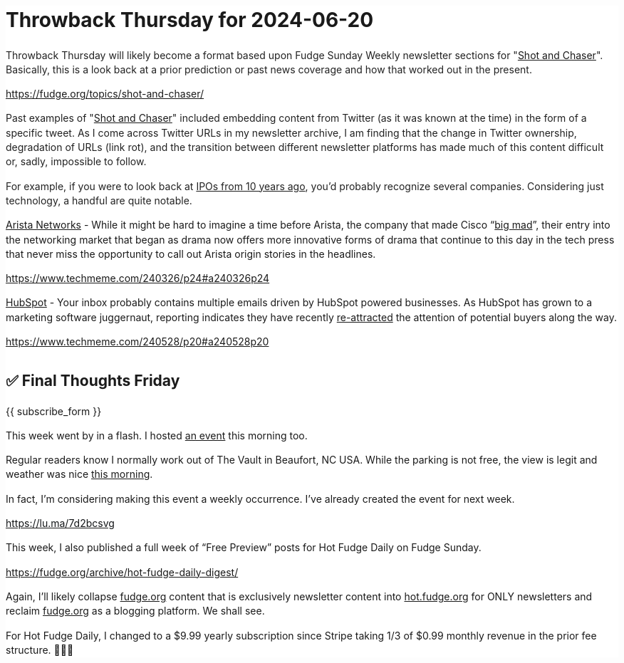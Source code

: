 <h1>Throwback Thursday for 2024-06-20</h1><p><span style="color: rgb(34, 34, 34)">Throwback Thursday will likely become a format based upon Fudge Sunday Weekly newsletter sections for "</span><a href="https://fudge.org/topics/shot-and-chaser/?utm_source=hot-fudge-daily&amp;utm_medium=email&amp;utm_campaign=throwback-thursday" rel="noopener noreferrer nofollow" target="_blank">Shot and Chaser</a><span style="color: rgb(34, 34, 34)">". Basically, this is a look back at a prior prediction or past news coverage and how that worked out in the present.</span></p><p><a href="https://fudge.org/topics/shot-and-chaser/" rel="noopener noreferrer nofollow" target="_blank">https://fudge.org/topics/shot-and-chaser/</a></p><p><span style="color: rgb(34, 34, 34)">Past examples of "</span><a href="https://fudge.org/topics/shot-and-chaser/?utm_source=hot-fudge-daily&amp;utm_medium=email&amp;utm_campaign=throwback-thursday" rel="noopener noreferrer nofollow" target="_blank">Shot and Chaser</a><span style="color: rgb(34, 34, 34)">" included embedding content from Twitter (as it was known at the time) in the form of a specific tweet. As I come across Twitter URLs in my newsletter archive, I am finding that the change in Twitter ownership, degradation of URLs (link rot), and the transition between different newsletter platforms has made much of this content difficult or, sadly, impossible to follow.</span></p><p><span style="color: rgb(34, 34, 34)">For example, if you were to look back at </span><a href="https://en.wikipedia.org/wiki/Category:2014_initial_public_offerings" rel="noopener noreferrer nofollow" target="_blank"><span style="color: rgb(34, 34, 34)">IPOs from 10 years ago</span></a><span style="color: rgb(34, 34, 34)">, you’d probably recognize several companies. Considering just technology, a handful are quite notable.</span></p><p><a href="https://en.wikipedia.org/wiki/Arista_Networks" rel="noopener noreferrer nofollow" target="_blank">Arista Networks</a> - While it might be hard to imagine a time before Arista, the company that made Cisco “<a href="https://www.techmeme.com/180806/p21#a180806p21" rel="noopener noreferrer nofollow" target="_blank">big mad</a>”, their entry into the networking market that began as drama now offers more innovative forms of drama that continue to this day in the tech press that never miss the opportunity to call out Arista origin stories in the headlines.</p><p><a href="https://www.techmeme.com/240326/p24#a240326p24" rel="noopener noreferrer nofollow" target="_blank">https://www.techmeme.com/240326/p24#a240326p24</a></p><p><a href="https://en.wikipedia.org/wiki/HubSpot" rel="noopener noreferrer nofollow" target="_blank">HubSpot</a> - Your inbox probably contains multiple emails driven by HubSpot powered businesses. As HubSpot has grown to a marketing software juggernaut, reporting indicates they have recently <a href="https://www.techmeme.com/240404/p25#a240404p25" rel="noopener noreferrer nofollow" target="_blank">re-attracted</a> the attention of potential buyers along the way.</p><p><a href="https://www.techmeme.com/240528/p20#a240528p20" rel="noopener noreferrer nofollow" target="_blank">https://www.techmeme.com/240528/p20#a240528p20</a></p><p></p><p></p><ol class="footnotes"></ol>

## ✅ Final Thoughts Friday

{{ subscribe_form }}

<p style="text-align: start">This week went by in a flash. I hosted <a href="https://lu.ma/y073h3oa" rel="noopener noreferrer nofollow" target="_blank">an event</a> this morning too.</p><p>Regular readers know I normally work out of The Vault in Beaufort, NC USA. While the parking is not free, the view is legit and weather was nice <a href="https://lu.ma/y073h3oa" rel="noopener noreferrer nofollow" target="_blank">this morning</a>.</p><p>In fact, I’m considering making this event a weekly occurrence. I’ve already created the event for next week.</p><p><a href="https://lu.ma/7d2bcsvg" rel="noopener noreferrer nofollow" target="_blank"><span style="color: rgb(19, 21, 23)">https://lu.ma/7d2bcsvg</span></a></p><p>This week, I also published a full week of “Free Preview” posts for Hot Fudge Daily on Fudge Sunday.</p><p><a href="https://fudge.org/archive/hot-fudge-daily-digest/" rel="noopener noreferrer nofollow" target="_blank">https://fudge.org/archive/hot-fudge-daily-digest/</a></p><p>Again, I’ll likely collapse <a href="http://fudge.org" rel="noopener noreferrer nofollow" target="_blank">fudge.org</a> content that is exclusively newsletter content into <a href="http://hot.fudge.org" rel="noopener noreferrer nofollow" target="_blank">hot.fudge.org</a> for ONLY newsletters and reclaim <a href="http://fudge.org" rel="noopener noreferrer nofollow" target="_blank">fudge.org</a> as a blogging platform. We shall see.</p><p>For Hot Fudge Daily, I changed to a $9.99 yearly subscription since Stripe taking 1/3 of $0.99 monthly revenue in the prior fee structure. 🤯🧐💸</p><ol class="footnotes"></ol>
